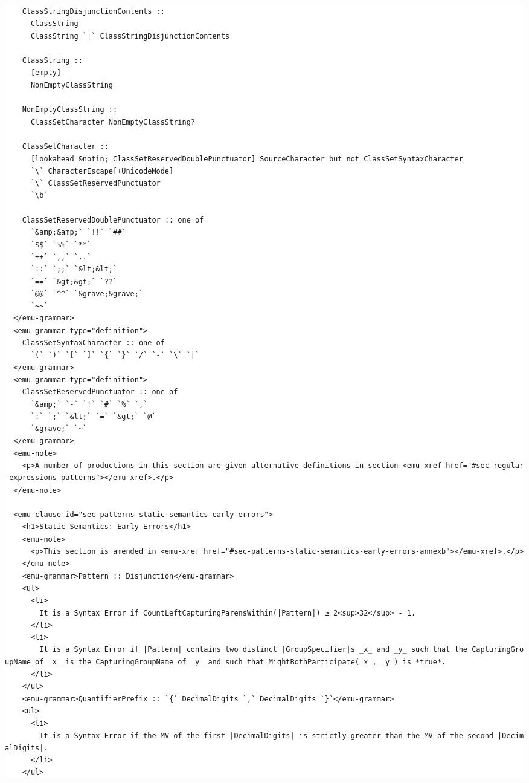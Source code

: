         ClassStringDisjunctionContents ::
          ClassString
          ClassString `|` ClassStringDisjunctionContents

        ClassString ::
          [empty]
          NonEmptyClassString

        NonEmptyClassString ::
          ClassSetCharacter NonEmptyClassString?

        ClassSetCharacter ::
          [lookahead &notin; ClassSetReservedDoublePunctuator] SourceCharacter but not ClassSetSyntaxCharacter
          `\` CharacterEscape[+UnicodeMode]
          `\` ClassSetReservedPunctuator
          `\b`

        ClassSetReservedDoublePunctuator :: one of
          `&amp;&amp;` `!!` `##`
          `$$` `%%` `**`
          `++` `,,` `..`
          `::` `;;` `&lt;&lt;`
          `==` `&gt;&gt;` `??`
          `@@` `^^` `&grave;&grave;`
          `~~`
      </emu-grammar>
      <emu-grammar type="definition">
        ClassSetSyntaxCharacter :: one of
          `(` `)` `[` `]` `{` `}` `/` `-` `\` `|`
      </emu-grammar>
      <emu-grammar type="definition">
        ClassSetReservedPunctuator :: one of
          `&amp;` `-` `!` `#` `%` `,`
          `:` `;` `&lt;` `=` `&gt;` `@`
          `&grave;` `~`
      </emu-grammar>
      <emu-note>
        <p>A number of productions in this section are given alternative definitions in section <emu-xref href="#sec-regular-expressions-patterns"></emu-xref>.</p>
      </emu-note>

      <emu-clause id="sec-patterns-static-semantics-early-errors">
        <h1>Static Semantics: Early Errors</h1>
        <emu-note>
          <p>This section is amended in <emu-xref href="#sec-patterns-static-semantics-early-errors-annexb"></emu-xref>.</p>
        </emu-note>
        <emu-grammar>Pattern :: Disjunction</emu-grammar>
        <ul>
          <li>
            It is a Syntax Error if CountLeftCapturingParensWithin(|Pattern|) ≥ 2<sup>32</sup> - 1.
          </li>
          <li>
            It is a Syntax Error if |Pattern| contains two distinct |GroupSpecifier|s _x_ and _y_ such that the CapturingGroupName of _x_ is the CapturingGroupName of _y_ and such that MightBothParticipate(_x_, _y_) is *true*.
          </li>
        </ul>
        <emu-grammar>QuantifierPrefix :: `{` DecimalDigits `,` DecimalDigits `}`</emu-grammar>
        <ul>
          <li>
            It is a Syntax Error if the MV of the first |DecimalDigits| is strictly greater than the MV of the second |DecimalDigits|.
          </li>
        </ul>